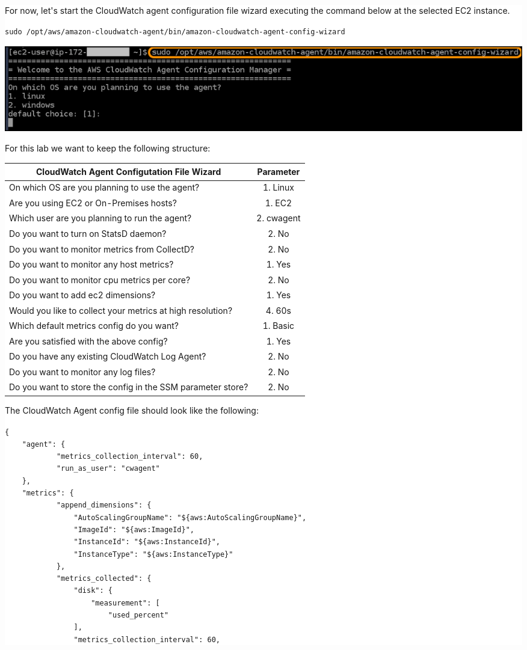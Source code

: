 For now, let's start the CloudWatch agent configuration file wizard executing the command below at the selected EC2 instance.

```
sudo /opt/aws/amazon-cloudwatch-agent/bin/amazon-cloudwatch-agent-config-wizard
```

![Images/MemInstall08.png](Images/AgentInstall08.png)

For this lab we want to keep the following structure:

| CloudWatch Agent Configutation File Wizard                  | Parameter    | 
| ----------------------------------------------------------- |:------------:|
| On which OS are you planning to use the agent?              | 1. Linux     |
| Are you using EC2 or On-Premises hosts?                     | 1. EC2       |
| Which user are you planning to run the agent?               | 2. cwagent   |
| Do you want to turn on StatsD daemon?                       | 2. No        |
| Do you want to monitor metrics from CollectD?               | 2. No        |
| Do you want to monitor any host metrics?                    | 1. Yes       |
| Do you want to monitor cpu metrics per core?                | 2. No        |
| Do you want to add ec2 dimensions?                          | 1. Yes       |
| Would you like to collect your metrics at high resolution?  | 4. 60s       |
| Which default metrics config do you want?                   | 1. Basic     |
| Are you satisfied with the above config?                    | 1. Yes       |
| Do you have any existing CloudWatch Log Agent?              | 2. No        | 
| Do you want to monitor any log files?                       | 2. No        |
| Do you want to store the config in the SSM parameter store? | 2. No        |

The CloudWatch Agent config file should look like the following:

```
{
	"agent": {
			"metrics_collection_interval": 60,
			"run_as_user": "cwagent"
	},
	"metrics": {
			"append_dimensions": {
				"AutoScalingGroupName": "${aws:AutoScalingGroupName}",
				"ImageId": "${aws:ImageId}",
				"InstanceId": "${aws:InstanceId}",
				"InstanceType": "${aws:InstanceType}"
			},
			"metrics_collected": {
				"disk": {
					"measurement": [
						"used_percent"
				],
				"metrics_collection_interval": 60,
```